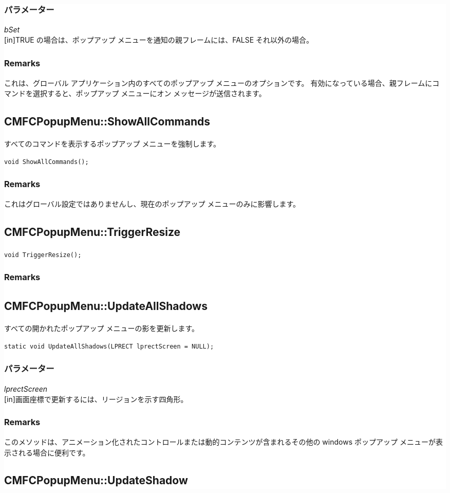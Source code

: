 ### <a name="parameters"></a>パラメーター

*bSet*<br/>
[in]TRUE の場合は、ポップアップ メニューを通知の親フレームには、FALSE それ以外の場合。

### <a name="remarks"></a>Remarks

これは、グローバル アプリケーション内のすべてのポップアップ メニューのオプションです。 有効になっている場合、親フレームにコマンドを選択すると、ポップアップ メニューにオン メッセージが送信されます。

##  <a name="showallcommands"></a>  CMFCPopupMenu::ShowAllCommands

すべてのコマンドを表示するポップアップ メニューを強制します。

```
void ShowAllCommands();
```

### <a name="remarks"></a>Remarks

これはグローバル設定ではありませんし、現在のポップアップ メニューのみに影響します。

##  <a name="triggerresize"></a>  CMFCPopupMenu::TriggerResize

```
void TriggerResize();
```

### <a name="remarks"></a>Remarks

##  <a name="updateallshadows"></a>  CMFCPopupMenu::UpdateAllShadows

すべての開かれたポップアップ メニューの影を更新します。

```
static void UpdateAllShadows(LPRECT lprectScreen = NULL);
```

### <a name="parameters"></a>パラメーター

*lprectScreen*<br/>
[in]画面座標で更新するには、リージョンを示す四角形。

### <a name="remarks"></a>Remarks

このメソッドは、アニメーション化されたコントロールまたは動的コンテンツが含まれるその他の windows ポップアップ メニューが表示される場合に便利です。

##  <a name="updateshadow"></a>  CMFCPopupMenu::UpdateShadow
